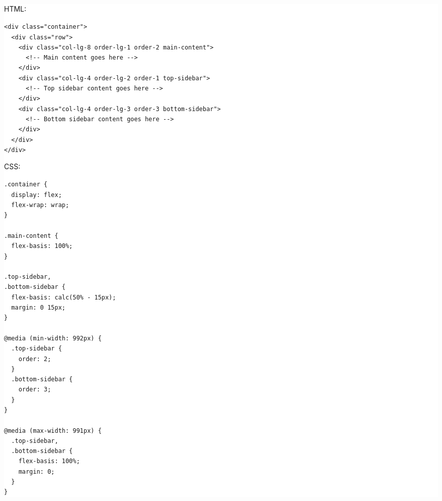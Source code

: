HTML:

```
<div class="container">
  <div class="row">
    <div class="col-lg-8 order-lg-1 order-2 main-content">
      <!-- Main content goes here -->
    </div>
    <div class="col-lg-4 order-lg-2 order-1 top-sidebar">
      <!-- Top sidebar content goes here -->
    </div>
    <div class="col-lg-4 order-lg-3 order-3 bottom-sidebar">
      <!-- Bottom sidebar content goes here -->
    </div>
  </div>
</div>
```

CSS:

```
.container {
  display: flex;
  flex-wrap: wrap;
}

.main-content {
  flex-basis: 100%;
}

.top-sidebar,
.bottom-sidebar {
  flex-basis: calc(50% - 15px);
  margin: 0 15px;
}

@media (min-width: 992px) {
  .top-sidebar {
    order: 2;
  }
  .bottom-sidebar {
    order: 3;
  }
}

@media (max-width: 991px) {
  .top-sidebar,
  .bottom-sidebar {
    flex-basis: 100%;
    margin: 0;
  }
}
```
